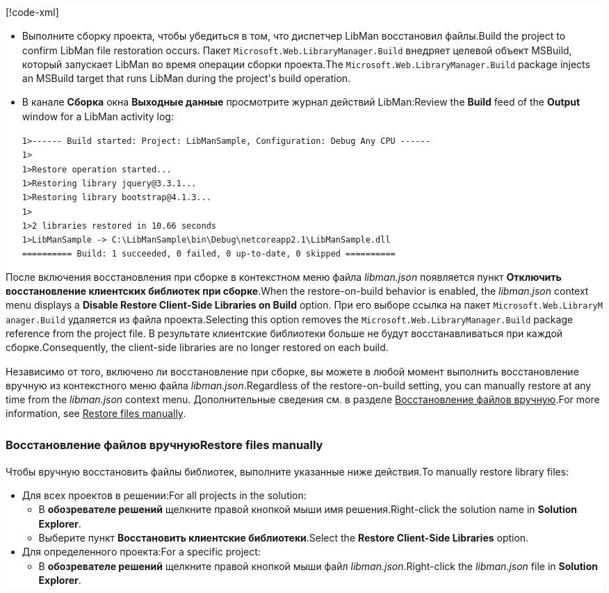  [!code-xml[](samples/LibManSample/LibManSample.csproj?name=snippet_RestoreOnBuildPackage)]

* <span data-ttu-id="fc215-193">Выполните сборку проекта, чтобы убедиться в том, что диспетчер LibMan восстановил файлы.</span><span class="sxs-lookup"><span data-stu-id="fc215-193">Build the project to confirm LibMan file restoration occurs.</span></span> <span data-ttu-id="fc215-194">Пакет `Microsoft.Web.LibraryManager.Build` внедряет целевой объект MSBuild, который запускает LibMan во время операции сборки проекта.</span><span class="sxs-lookup"><span data-stu-id="fc215-194">The `Microsoft.Web.LibraryManager.Build` package injects an MSBuild target that runs LibMan during the project's build operation.</span></span>
* <span data-ttu-id="fc215-195">В канале **Сборка** окна **Выходные данные** просмотрите журнал действий LibMan:</span><span class="sxs-lookup"><span data-stu-id="fc215-195">Review the **Build** feed of the **Output** window for a LibMan activity log:</span></span>

  ```console
  1>------ Build started: Project: LibManSample, Configuration: Debug Any CPU ------
  1>
  1>Restore operation started...
  1>Restoring library jquery@3.3.1...
  1>Restoring library bootstrap@4.1.3...
  1>
  1>2 libraries restored in 10.66 seconds
  1>LibManSample -> C:\LibManSample\bin\Debug\netcoreapp2.1\LibManSample.dll
  ========== Build: 1 succeeded, 0 failed, 0 up-to-date, 0 skipped ==========
  ```

<span data-ttu-id="fc215-196">После включения восстановления при сборке в контекстном меню файла *libman.json* появляется пункт **Отключить восстановление клиентских библиотек при сборке**.</span><span class="sxs-lookup"><span data-stu-id="fc215-196">When the restore-on-build behavior is enabled, the *libman.json* context menu displays a **Disable Restore Client-Side Libraries on Build** option.</span></span> <span data-ttu-id="fc215-197">При его выборе ссылка на пакет `Microsoft.Web.LibraryManager.Build` удаляется из файла проекта.</span><span class="sxs-lookup"><span data-stu-id="fc215-197">Selecting this option removes the `Microsoft.Web.LibraryManager.Build` package reference from the project file.</span></span> <span data-ttu-id="fc215-198">В результате клиентские библиотеки больше не будут восстанавливаться при каждой сборке.</span><span class="sxs-lookup"><span data-stu-id="fc215-198">Consequently, the client-side libraries are no longer restored on each build.</span></span>

<span data-ttu-id="fc215-199">Независимо от того, включено ли восстановление при сборке, вы можете в любой момент выполнить восстановление вручную из контекстного меню файла *libman.json*.</span><span class="sxs-lookup"><span data-stu-id="fc215-199">Regardless of the restore-on-build setting, you can manually restore at any time from the *libman.json* context menu.</span></span> <span data-ttu-id="fc215-200">Дополнительные сведения см. в разделе [Восстановление файлов вручную](#restore-files-manually).</span><span class="sxs-lookup"><span data-stu-id="fc215-200">For more information, see [Restore files manually](#restore-files-manually).</span></span>

### <a name="restore-files-manually"></a><span data-ttu-id="fc215-201">Восстановление файлов вручную</span><span class="sxs-lookup"><span data-stu-id="fc215-201">Restore files manually</span></span>

<span data-ttu-id="fc215-202">Чтобы вручную восстановить файлы библиотек, выполните указанные ниже действия.</span><span class="sxs-lookup"><span data-stu-id="fc215-202">To manually restore library files:</span></span>

* <span data-ttu-id="fc215-203">Для всех проектов в решении:</span><span class="sxs-lookup"><span data-stu-id="fc215-203">For all projects in the solution:</span></span>
  * <span data-ttu-id="fc215-204">В **обозревателе решений** щелкните правой кнопкой мыши имя решения.</span><span class="sxs-lookup"><span data-stu-id="fc215-204">Right-click the solution name in **Solution Explorer**.</span></span>
  * <span data-ttu-id="fc215-205">Выберите пункт **Восстановить клиентские библиотеки**.</span><span class="sxs-lookup"><span data-stu-id="fc215-205">Select the **Restore Client-Side Libraries** option.</span></span>
* <span data-ttu-id="fc215-206">Для определенного проекта:</span><span class="sxs-lookup"><span data-stu-id="fc215-206">For a specific project:</span></span>
  * <span data-ttu-id="fc215-207">В **обозревателе решений** щелкните правой кнопкой мыши файл *libman.json*.</span><span class="sxs-lookup"><span data-stu-id="fc215-207">Right-click the *libman.json* file in **Solution Explorer**.</span></span>